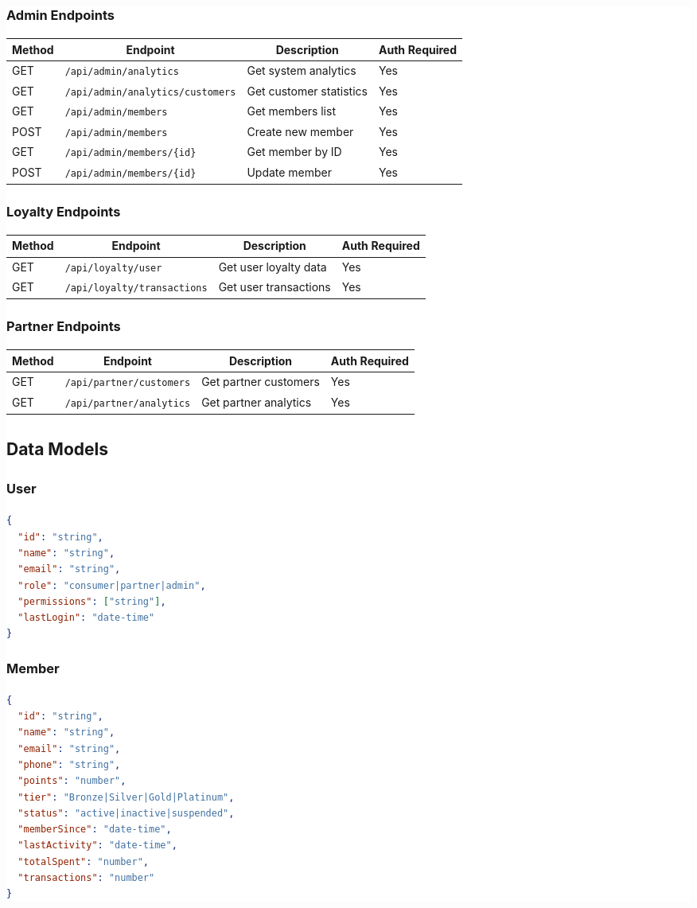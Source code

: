 ### Admin Endpoints

| Method | Endpoint | Description | Auth Required |
|--------|----------|-------------|---------------|
| GET | `/api/admin/analytics` | Get system analytics | Yes |
| GET | `/api/admin/analytics/customers` | Get customer statistics | Yes |
| GET | `/api/admin/members` | Get members list | Yes |
| POST | `/api/admin/members` | Create new member | Yes |
| GET | `/api/admin/members/{id}` | Get member by ID | Yes |
| POST | `/api/admin/members/{id}` | Update member | Yes |

### Loyalty Endpoints

| Method | Endpoint | Description | Auth Required |
|--------|----------|-------------|---------------|
| GET | `/api/loyalty/user` | Get user loyalty data | Yes |
| GET | `/api/loyalty/transactions` | Get user transactions | Yes |

### Partner Endpoints

| Method | Endpoint | Description | Auth Required |
|--------|----------|-------------|---------------|
| GET | `/api/partner/customers` | Get partner customers | Yes |
| GET | `/api/partner/analytics` | Get partner analytics | Yes |

## Data Models

### User
```json
{
  "id": "string",
  "name": "string",
  "email": "string",
  "role": "consumer|partner|admin",
  "permissions": ["string"],
  "lastLogin": "date-time"
}
```

### Member
```json
{
  "id": "string",
  "name": "string",
  "email": "string",
  "phone": "string",
  "points": "number",
  "tier": "Bronze|Silver|Gold|Platinum",
  "status": "active|inactive|suspended",
  "memberSince": "date-time",
  "lastActivity": "date-time",
  "totalSpent": "number",
  "transactions": "number"
}
```
